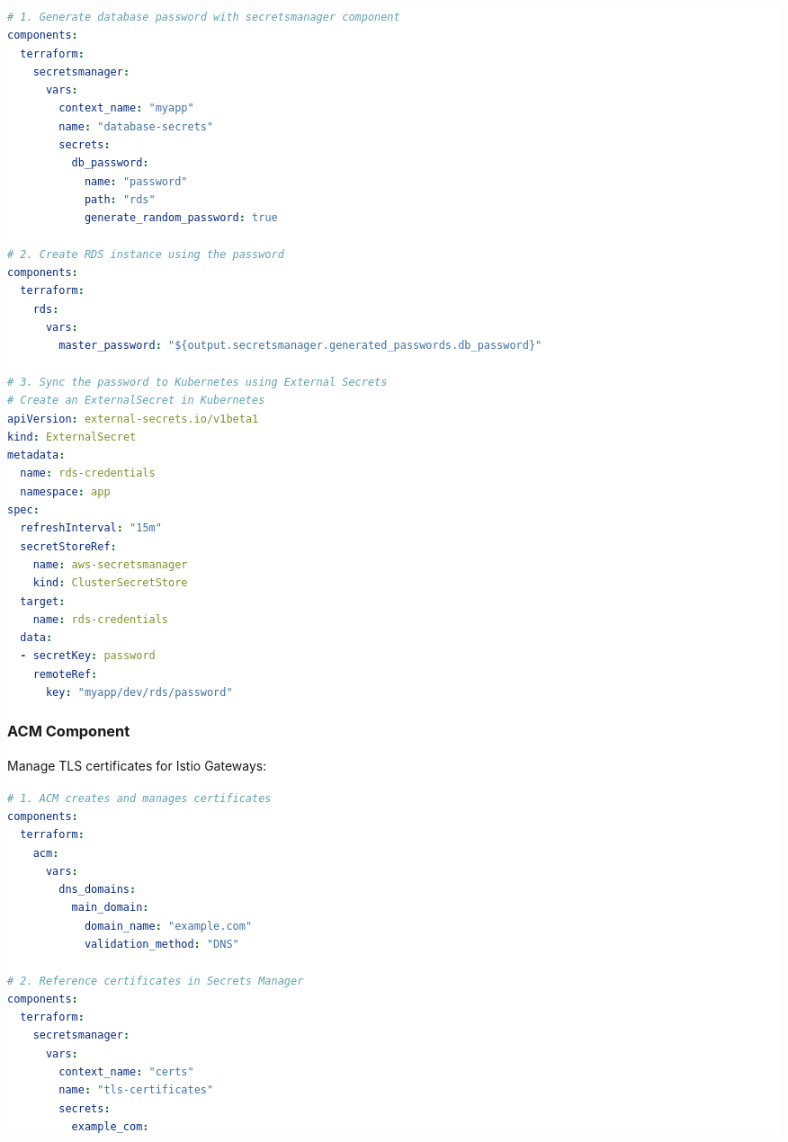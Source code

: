 ```yaml
# 1. Generate database password with secretsmanager component
components:
  terraform:
    secretsmanager:
      vars:
        context_name: "myapp"
        name: "database-secrets"
        secrets:
          db_password:
            name: "password"
            path: "rds"
            generate_random_password: true

# 2. Create RDS instance using the password
components:
  terraform:
    rds:
      vars:
        master_password: "${output.secretsmanager.generated_passwords.db_password}"

# 3. Sync the password to Kubernetes using External Secrets
# Create an ExternalSecret in Kubernetes
apiVersion: external-secrets.io/v1beta1
kind: ExternalSecret
metadata:
  name: rds-credentials
  namespace: app
spec:
  refreshInterval: "15m"
  secretStoreRef:
    name: aws-secretsmanager
    kind: ClusterSecretStore
  target:
    name: rds-credentials
  data:
  - secretKey: password
    remoteRef:
      key: "myapp/dev/rds/password"
```

### ACM Component

Manage TLS certificates for Istio Gateways:

```yaml
# 1. ACM creates and manages certificates
components:
  terraform:
    acm:
      vars:
        dns_domains:
          main_domain:
            domain_name: "example.com"
            validation_method: "DNS"

# 2. Reference certificates in Secrets Manager
components:
  terraform:
    secretsmanager:
      vars:
        context_name: "certs"
        name: "tls-certificates"
        secrets:
          example_com:
```
